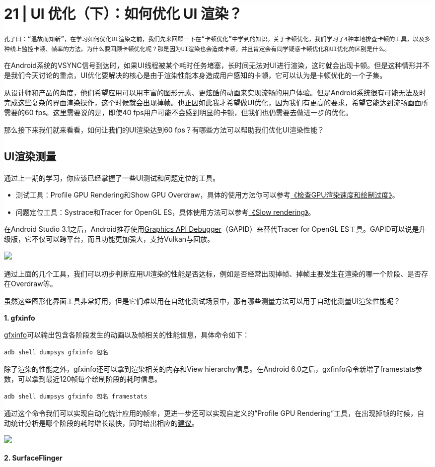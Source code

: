 # 21 | UI 优化（下）：如何优化 UI 渲染？

    孔子曰：“温故而知新”，在学习如何优化UI渲染之前，我们先来回顾一下在“卡顿优化”中学到的知识。关于卡顿优化，我们学习了4种本地排查卡顿的工具，以及多种线上监控卡顿、帧率的方法。为什么要回顾卡顿优化呢？那是因为UI渲染也会造成卡顿，并且肯定会有同学疑惑卡顿优化和UI优化的区别是什么。

在Android系统的VSYNC信号到达时，如果UI线程被某个耗时任务堵塞，长时间无法对UI进行渲染，这时就会出现卡顿。但是这种情形并不是我们今天讨论的重点，UI优化要解决的核心是由于渲染性能本身造成用户感知的卡顿，它可以认为是卡顿优化的一个子集。

从设计师和产品的角度，他们希望应用可以用丰富的图形元素、更炫酷的动画来实现流畅的用户体验。但是Android系统很有可能无法及时完成这些复杂的界面渲染操作，这个时候就会出现掉帧。也正因如此我才希望做UI优化，因为我们有更高的要求，希望它能达到流畅画面所需要的60 fps。这里需要说的是，即使40 fps用户可能不会感到明显的卡顿，但我们也仍需要去做进一步的优化。

那么接下来我们就来看看，如何让我们的UI渲染达到60 fps？有哪些方法可以帮助我们优化UI渲染性能？

## UI渲染测量

通过上一期的学习，你应该已经掌握了一些UI测试和问题定位的工具。

*   测试工具：Profile GPU Rendering和Show GPU Overdraw，具体的使用方法你可以参考[《检查GPU渲染速度和绘制过度》](https://developer.android.com/studio/profile/inspect-gpu-rendering)。
    
*   问题定位工具：Systrace和Tracer for OpenGL ES，具体使用方法可以参考[《Slow rendering》](https://developer.android.com/topic/performance/vitals/render)。
    

在Android Studio 3.1之后，Android推荐使用[Graphics API Debugger](https://github.com/google/gapid)（GAPID）来替代Tracer for OpenGL ES工具。GAPID可以说是升级版，它不仅可以跨平台，而且功能更加强大，支持Vulkan与回放。

![](https://static001.geekbang.org/resource/image/5c/38/5c390e9148664f338fb61781e650a138.png)

通过上面的几个工具，我们可以初步判断应用UI渲染的性能是否达标，例如是否经常出现掉帧、掉帧主要发生在渲染的哪一个阶段、是否存在Overdraw等。

虽然这些图形化界面工具非常好用，但是它们难以用在自动化测试场景中，那有哪些测量方法可以用于自动化测量UI渲染性能呢？

**1\. gfxinfo**

[gfx](https://developer.android.com/training/testing/performance)[info](https://developer.android.com/training/testing/performance)可以输出包含各阶段发生的动画以及帧相关的性能信息，具体命令如下：

```
adb shell dumpsys gfxinfo 包名

```

除了渲染的性能之外，gfxinfo还可以拿到渲染相关的内存和View hierarchy信息。在Android 6.0之后，gxfinfo命令新增了framestats参数，可以拿到最近120帧每个绘制阶段的耗时信息。

```
adb shell dumpsys gfxinfo 包名 framestats

```

通过这个命令我们可以实现自动化统计应用的帧率，更进一步还可以实现自定义的“Profile GPU Rendering”工具，在出现掉帧的时候，自动统计分析是哪个阶段的耗时增长最快，同时给出相应的[建议](https://developer.android.com/topic/performance/rendering/profile-gpu)。

![](https://static001.geekbang.org/resource/image/4f/b2/4f74599b0b3eca4fc3cde7901fcbe2b2.png)

**2\. SurfaceFlinger**
